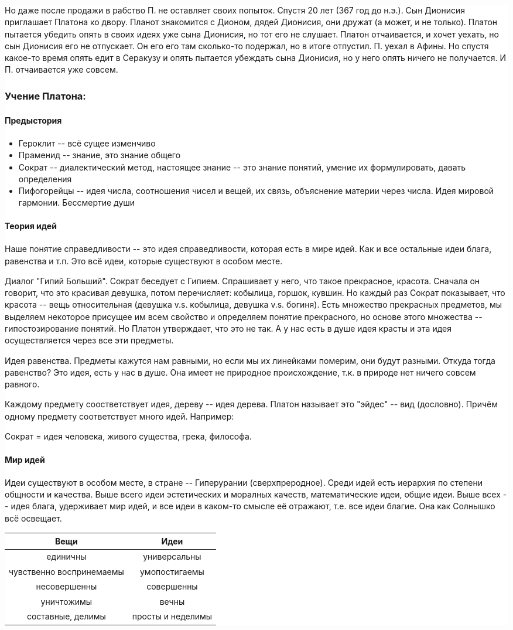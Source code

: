 Но даже после продажи в рабство П. не оставляет своих попыток. Спустя 20 лет (367 год до н.э.). Сын Дионисия приглашает Платона ко двору. Планот знакомится с Дионом, дядей Дионисия, они дружат (а может, и не только). Платон пытается убедить опять в своих идеях уже сына Дионисия, но тот его не слушает. Платон отчаивается, и хочет уехать, но сын Дионисия его не отпускает. Он его его там сколько-то подержал, но в итоге отпустил. П. уехал в Афины. Но спустя какое-то время опять едит в Серакузу и опять пытается убеждать сына Дионисия, но у него опять ничего не получается. И П. отчаивается уже совсем.

### Учение Платона:

#### Предыстория 
* Героклит -- всё сущее изменчиво 
* Праменид -- знание, это знание общего
* Сократ -- диалектический метод, настоящее знание -- это знание понятий, умение их формулировать, давать определения
* Пифогорейцы -- идея числа, соотношения чисел и вещей, их связь, объяснение материи через числа. Идея мировой гармонии. Бессмертие души

#### Теория идей

Наше понятие справедливости -- это идея справедливости, которая есть в мире идей. Как и все остальные идеи блага, равенства и т.п. Это всё идеи, которые существуют в особом месте.

Диалог "Гипий Больший". Сократ беседует с Гипием. Спрашивает у него, что такое прекрасное, красота. Сначала он говорит, что это красивая девушка, потом перечисляет: кобылица, горшок, кувшин. Но каждый раз Сократ показывает, что красота -- вещь относительная (девушка v.s. кобылица, девушка v.s. богиня). 
Есть множество прекрасных предметов, мы выделяем некоторое присущее им всем свойство и определяем понятие прекрасного, но основе этого множества -- гипостозирование понятий. Но Платон утверждает, что это не так. А у нас есть в душе идея красты и эта идея осуществляется через все эти предметы.

Идея равенства. Предметы кажутся нам равными, но если мы их линейками померим, они будут разными. Откуда тогда равенство? Это идея, есть у нас в душе. Она имеет не природное происхождение, т.к. в природе нет ничего совсем равного.

Каждому предмету соостветствует идея, дереву -- идея дерева. Платон называет это "эйдес" -- вид (дословно). Причём одному предмету соответствует много идей. Например:

Сократ = идея человека, живого существа, грека, философа.

#### Мир идей

Идеи существуют в особом месте, в стране -- Гиперурании (сверхпреродное). Среди идей есть иерархия по степени общности и качества. Выше всего идеи эстетических и моралных качеств, математические идеи, общие идеи. Выше всех -- идея блага, удерживает мир идей, и все идеи в каком-то смысле её отражают, т.е. все идеи благие. Она как Солнышко всё освещает.

|Вещи|Идеи|
| :--------------: | :-----------: |
|единичны|универсальны|
|чувственно воспринемаемы|умопостигаемы|
|несовершенны|совершенны|
|уничтожимы|вечны|
|составные, делимы|просты и неделимы|
